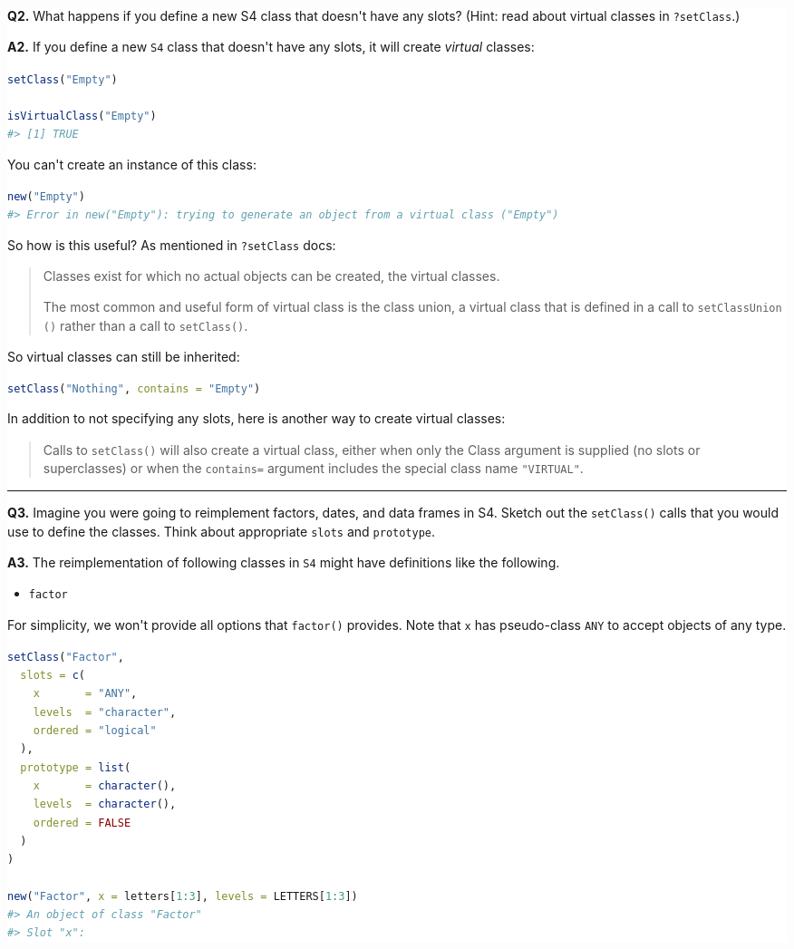 **Q2.** What happens if you define a new S4 class that doesn't have any slots? (Hint: read about virtual classes in `?setClass`.)

**A2.** If you define a new `S4` class that doesn't have any slots, it will create *virtual* classes:


``` r
setClass("Empty")

isVirtualClass("Empty")
#> [1] TRUE
```

You can't create an instance of this class:


``` r
new("Empty")
#> Error in new("Empty"): trying to generate an object from a virtual class ("Empty")
```

So how is this useful? As mentioned in `?setClass` docs:

> Classes exist for which no actual objects can be created, the virtual classes.
>
> The most common and useful form of virtual class is the class union, a virtual class that is defined in a call to `setClassUnion()` rather than a call to `setClass()`.

So virtual classes can still be inherited:


``` r
setClass("Nothing", contains = "Empty")
```

In addition to not specifying any slots, here is another way to create virtual classes:

> Calls to `setClass()` will also create a virtual class, either when only the Class argument is supplied (no slots or superclasses) or when the `contains=` argument includes the special class name `"VIRTUAL"`.

---

**Q3.** Imagine you were going to reimplement factors, dates, and data frames in S4. Sketch out the `setClass()` calls that you would use to define the classes. Think about appropriate `slots` and `prototype`.

**A3.** The reimplementation of following classes in `S4` might have definitions like the following.

- `factor`

For simplicity, we won't provide all options that `factor()` provides. Note that `x` has pseudo-class `ANY` to accept objects of any type.


``` r
setClass("Factor",
  slots = c(
    x       = "ANY",
    levels  = "character",
    ordered = "logical"
  ),
  prototype = list(
    x       = character(),
    levels  = character(),
    ordered = FALSE
  )
)

new("Factor", x = letters[1:3], levels = LETTERS[1:3])
#> An object of class "Factor"
#> Slot "x":
```